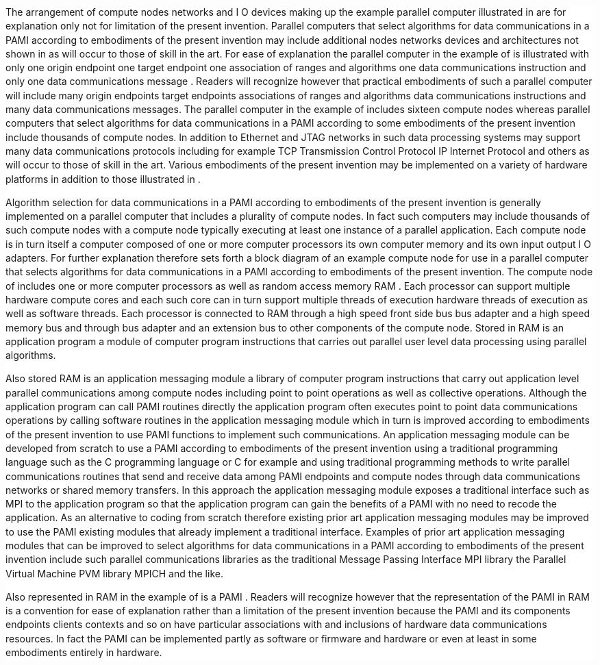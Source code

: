 The arrangement of compute nodes networks and I O devices making up the example parallel computer illustrated in are for explanation only not for limitation of the present invention. Parallel computers that select algorithms for data communications in a PAMI according to embodiments of the present invention may include additional nodes networks devices and architectures not shown in as will occur to those of skill in the art. For ease of explanation the parallel computer in the example of is illustrated with only one origin endpoint one target endpoint one association of ranges and algorithms one data communications instruction and only one data communications message . Readers will recognize however that practical embodiments of such a parallel computer will include many origin endpoints target endpoints associations of ranges and algorithms data communications instructions and many data communications messages. The parallel computer in the example of includes sixteen compute nodes whereas parallel computers that select algorithms for data communications in a PAMI according to some embodiments of the present invention include thousands of compute nodes. In addition to Ethernet and JTAG networks in such data processing systems may support many data communications protocols including for example TCP Transmission Control Protocol IP Internet Protocol and others as will occur to those of skill in the art. Various embodiments of the present invention may be implemented on a variety of hardware platforms in addition to those illustrated in .

Algorithm selection for data communications in a PAMI according to embodiments of the present invention is generally implemented on a parallel computer that includes a plurality of compute nodes. In fact such computers may include thousands of such compute nodes with a compute node typically executing at least one instance of a parallel application. Each compute node is in turn itself a computer composed of one or more computer processors its own computer memory and its own input output I O adapters. For further explanation therefore sets forth a block diagram of an example compute node for use in a parallel computer that selects algorithms for data communications in a PAMI according to embodiments of the present invention. The compute node of includes one or more computer processors as well as random access memory RAM . Each processor can support multiple hardware compute cores and each such core can in turn support multiple threads of execution hardware threads of execution as well as software threads. Each processor is connected to RAM through a high speed front side bus bus adapter and a high speed memory bus and through bus adapter and an extension bus to other components of the compute node. Stored in RAM is an application program a module of computer program instructions that carries out parallel user level data processing using parallel algorithms.

Also stored RAM is an application messaging module a library of computer program instructions that carry out application level parallel communications among compute nodes including point to point operations as well as collective operations. Although the application program can call PAMI routines directly the application program often executes point to point data communications operations by calling software routines in the application messaging module which in turn is improved according to embodiments of the present invention to use PAMI functions to implement such communications. An application messaging module can be developed from scratch to use a PAMI according to embodiments of the present invention using a traditional programming language such as the C programming language or C for example and using traditional programming methods to write parallel communications routines that send and receive data among PAMI endpoints and compute nodes through data communications networks or shared memory transfers. In this approach the application messaging module exposes a traditional interface such as MPI to the application program so that the application program can gain the benefits of a PAMI with no need to recode the application. As an alternative to coding from scratch therefore existing prior art application messaging modules may be improved to use the PAMI existing modules that already implement a traditional interface. Examples of prior art application messaging modules that can be improved to select algorithms for data communications in a PAMI according to embodiments of the present invention include such parallel communications libraries as the traditional Message Passing Interface MPI library the Parallel Virtual Machine PVM library MPICH and the like.

Also represented in RAM in the example of is a PAMI . Readers will recognize however that the representation of the PAMI in RAM is a convention for ease of explanation rather than a limitation of the present invention because the PAMI and its components endpoints clients contexts and so on have particular associations with and inclusions of hardware data communications resources. In fact the PAMI can be implemented partly as software or firmware and hardware or even at least in some embodiments entirely in hardware.
